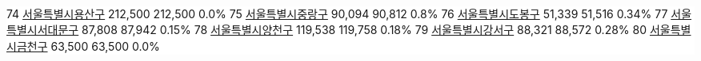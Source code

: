   <tr class="item">
    <td>74</td>
    <td><a href="/apt/서울특별시용산구">서울특별시용산구</a></td>
    <td>212,500</td>
    <td>212,500</td>
    <td>0.0%</td>
  </tr>

  <tr class="item">
    <td>75</td>
    <td><a href="/apt/서울특별시중랑구">서울특별시중랑구</a></td>
    <td>90,094</td>
    <td>90,812</td>
    <td>0.8%</td>
  </tr>

  <tr class="item">
    <td>76</td>
    <td><a href="/apt/서울특별시도봉구">서울특별시도봉구</a></td>
    <td>51,339</td>
    <td>51,516</td>
    <td>0.34%</td>
  </tr>

  <tr class="item">
    <td>77</td>
    <td><a href="/apt/서울특별시서대문구">서울특별시서대문구</a></td>
    <td>87,808</td>
    <td>87,942</td>
    <td>0.15%</td>
  </tr>

  <tr class="item">
    <td>78</td>
    <td><a href="/apt/서울특별시양천구">서울특별시양천구</a></td>
    <td>119,538</td>
    <td>119,758</td>
    <td>0.18%</td>
  </tr>

  <tr class="item">
    <td>79</td>
    <td><a href="/apt/서울특별시강서구">서울특별시강서구</a></td>
    <td>88,321</td>
    <td>88,572</td>
    <td>0.28%</td>
  </tr>

  <tr class="item">
    <td>80</td>
    <td><a href="/apt/서울특별시금천구">서울특별시금천구</a></td>
    <td>63,500</td>
    <td>63,500</td>
    <td>0.0%</td>
  </tr>
